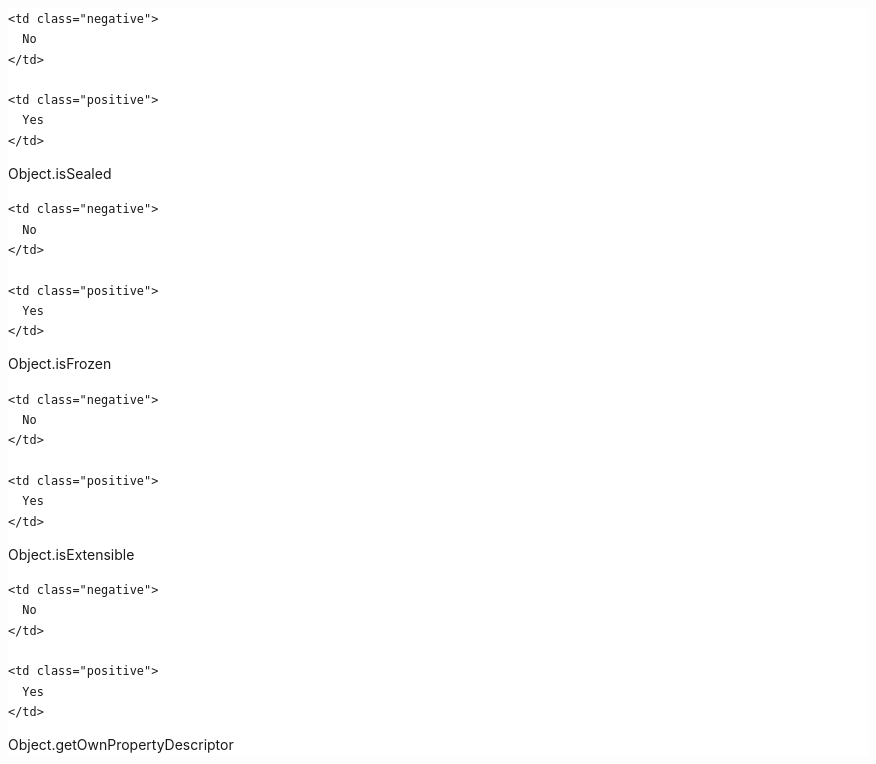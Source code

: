     <td class="negative">
      No
    </td>
    
    <td class="positive">
      Yes
    </td>
  </tr>
  
  <tr>
    <td>
      Object.isSealed
    </td>
    
    <td class="negative">
      No
    </td>
    
    <td class="positive">
      Yes
    </td>
  </tr>
  
  <tr>
    <td>
      Object.isFrozen
    </td>
    
    <td class="negative">
      No
    </td>
    
    <td class="positive">
      Yes
    </td>
  </tr>
  
  <tr>
    <td>
      Object.isExtensible
    </td>
    
    <td class="negative">
      No
    </td>
    
    <td class="positive">
      Yes
    </td>
  </tr>
  
  <tr>
    <td>
      Object.getOwnPropertyDescriptor
    </td>
    
